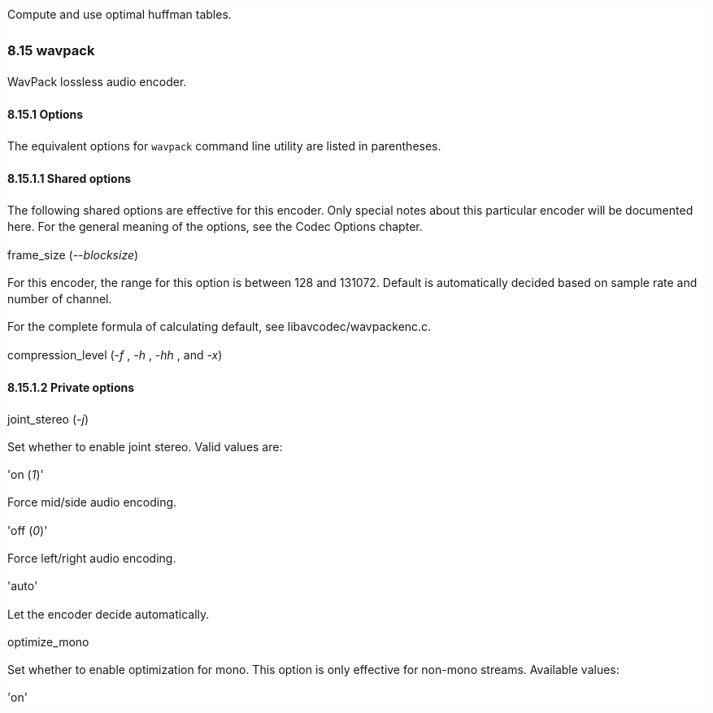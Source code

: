     

Compute and use optimal huffman tables.

### 8.15 wavpack

WavPack lossless audio encoder.

#### 8.15.1 Options

The equivalent options for `wavpack` command line utility are listed in
parentheses.

#### 8.15.1.1 Shared options

The following shared options are effective for this encoder. Only special
notes about this particular encoder will be documented here. For the general
meaning of the options, see the Codec Options chapter.

frame_size (_\--blocksize_)

    

For this encoder, the range for this option is between 128 and 131072. Default
is automatically decided based on sample rate and number of channel.

For the complete formula of calculating default, see libavcodec/wavpackenc.c.

compression_level (_-f_ , _-h_ , _-hh_ , and _-x_)

#### 8.15.1.2 Private options

joint_stereo (_-j_)

    

Set whether to enable joint stereo. Valid values are:

'on (_1_)'

    

Force mid/side audio encoding.

'off (_0_)'

    

Force left/right audio encoding.

'auto'

    

Let the encoder decide automatically.

optimize_mono

    

Set whether to enable optimization for mono. This option is only effective for
non-mono streams. Available values:

'on'

    